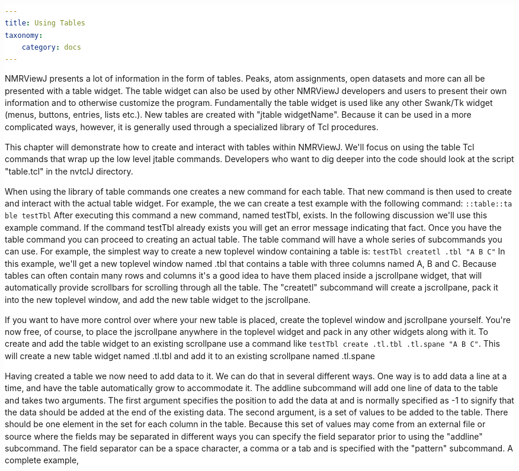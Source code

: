 ```yaml
---
title: Using Tables
taxonomy:
    category: docs
---
```



NMRViewJ presents a lot of information in the form of tables. Peaks,
atom assignments, open datasets and more can all be presented with a
table widget. The table widget can also be used by other NMRViewJ
developers and users to present their own information and to otherwise
customize the program. Fundamentally the table widget is used like any
other Swank/Tk widget (menus, buttons, entries, lists etc.). New tables
are created with "jtable widgetName". Because it can be used in a more
complicated ways, however, it is generally used through a specialized
library of Tcl procedures.

This chapter will demonstrate how to create and interact with tables
within NMRViewJ. We'll focus on using the table Tcl commands that wrap
up the low level jtable commands. Developers who want to dig deeper into
the code should look at the script "table.tcl" in the nvtclJ directory.

When using the library of table commands one creates a new command for
each table. That new command is then used to create and interact with
the actual table widget. For example, the we can create a test example
with the following command: `::table::table
        testTbl` After executing this command a new command, named
testTbl, exists. In the following discussion we'll use this example
command. If the command testTbl already exists you will get an error
message indicating that fact. Once you have the table command you can
proceed to creating an actual table. The table command will have a whole
series of subcommands you can use. For example, the simplest way to
create a new toplevel window containing a table is:
`testTbl createtl .tbl "A B C"` In this example, we'll get a new
toplevel window named .tbl that contains a table with three columns
named A, B and C. Because tables can often contain many rows and columns
it's a good idea to have them placed inside a jscrollpane widget, that
will automatically provide scrollbars for scrolling through all the
table. The "createtl" subcommand will create a jscrollpane, pack it into
the new toplevel window, and add the new table widget to the
jscrollpane.

If you want to have more control over where your new table is placed,
create the toplevel window and jscrollpane yourself. You're now free, of
course, to place the jscrollpane anywhere in the toplevel widget and
pack in any other widgets along with it. To create and add the table
widget to an existing scrollpane use a command like `testTbl create
            .tl.tbl .tl.spane "A B C"`. This will create a new table
widget named .tl.tbl and add it to an existing scrollpane named
.tl.spane

Having created a table we now need to add data to it. We can do that in
several different ways. One way is to add data a line at a time, and
have the table automatically grow to accommodate it. The addline
subcommand will add one line of data to the table and takes two
arguments. The first argument specifies the position to add the data at
and is normally specified as -1 to signify that the data should be added
at the end of the existing data. The second argument, is a set of values
to be added to the table. There should be one element in the set for
each column in the table. Because this set of values may come from an
external file or source where the fields may be separated in different
ways you can specify the field separator prior to using the "addline"
subcommand. The field separator can be a space character, a comma or a
tab and is specified with the "pattern" subcommand. A complete example,